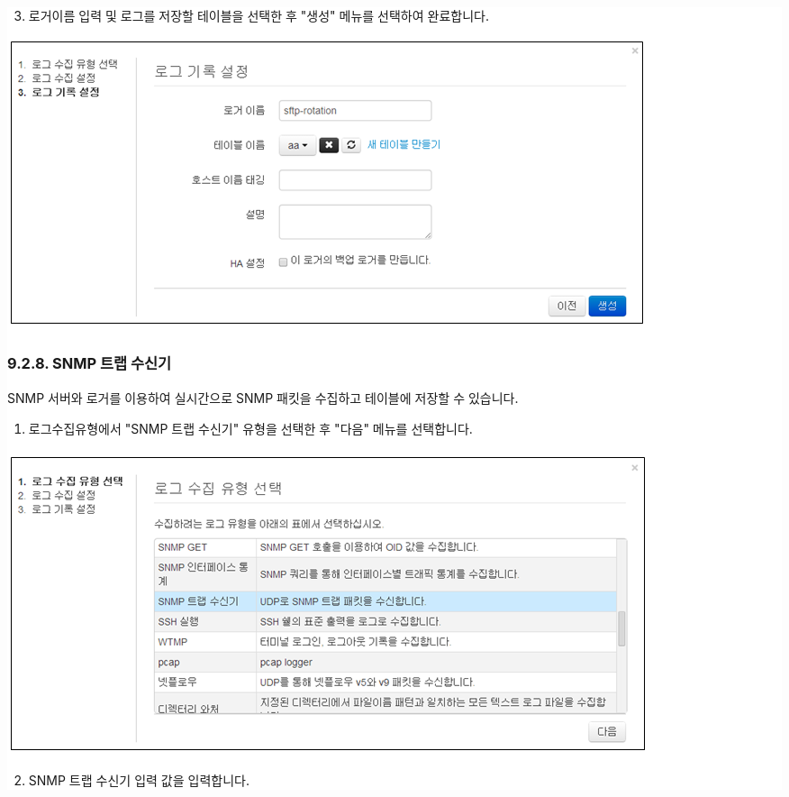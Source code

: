 3) 로거이름 입력 및 로그를 저장할 테이블을 선택한 후 "생성" 메뉴를 선택하여 완료합니다.

![로그기록 설정](images/9.2.7_sftp-rotation_3.png)

### 9.2.8. SNMP 트랩 수신기

SNMP 서버와 로거를 이용하여 실시간으로 SNMP 패킷을 수집하고 테이블에 저장할 수 있습니다.

1) 로그수집유형에서 "SNMP 트랩 수신기" 유형을 선택한 후 "다음" 메뉴를 선택합니다.

![로그수집 유형선택](images/9.2.8_snmptrap_1.png)

2) SNMP 트랩 수신기 입력 값을 입력합니다.
